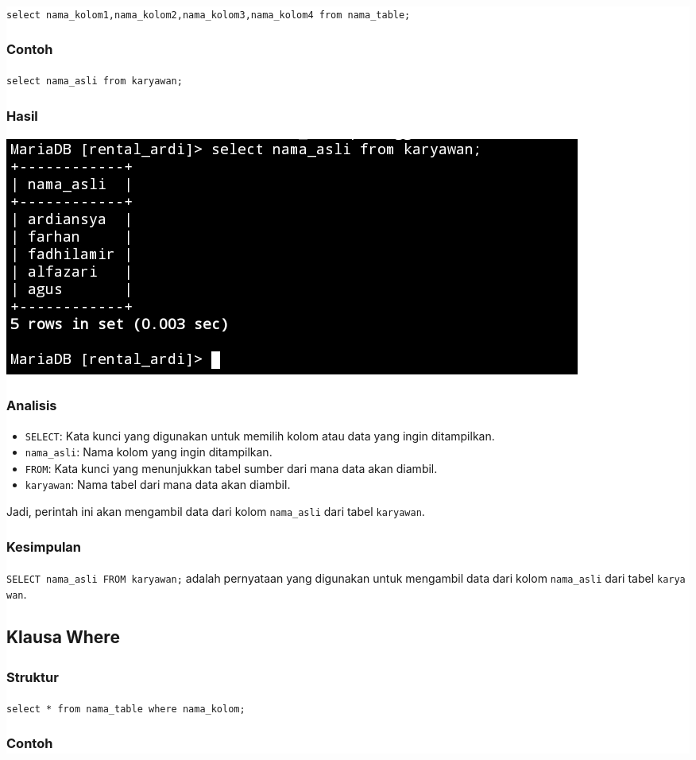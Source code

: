 ```mysql
select nama_kolom1,nama_kolom2,nama_kolom3,nama_kolom4 from nama_table;
```

### Contoh

```mysql
select nama_asli from karyawan;
```

### Hasil

![data kolom](data_kolom.jpg)

### Analisis 

- `SELECT`: Kata kunci yang digunakan untuk memilih kolom atau data yang ingin ditampilkan.
- `nama_asli`: Nama kolom yang ingin ditampilkan.
- `FROM`: Kata kunci yang menunjukkan tabel sumber dari mana data akan diambil.
- `karyawan`: Nama tabel dari mana data akan diambil.

Jadi, perintah ini akan mengambil data dari kolom `nama_asli` dari tabel `karyawan`.

### Kesimpulan 

 `SELECT nama_asli FROM karyawan;` adalah pernyataan yang digunakan untuk mengambil data dari kolom `nama_asli` dari tabel `karyawan`. 

## Klausa Where
### Struktur

```mysql
select * from nama_table where nama_kolom;
```

### Contoh
